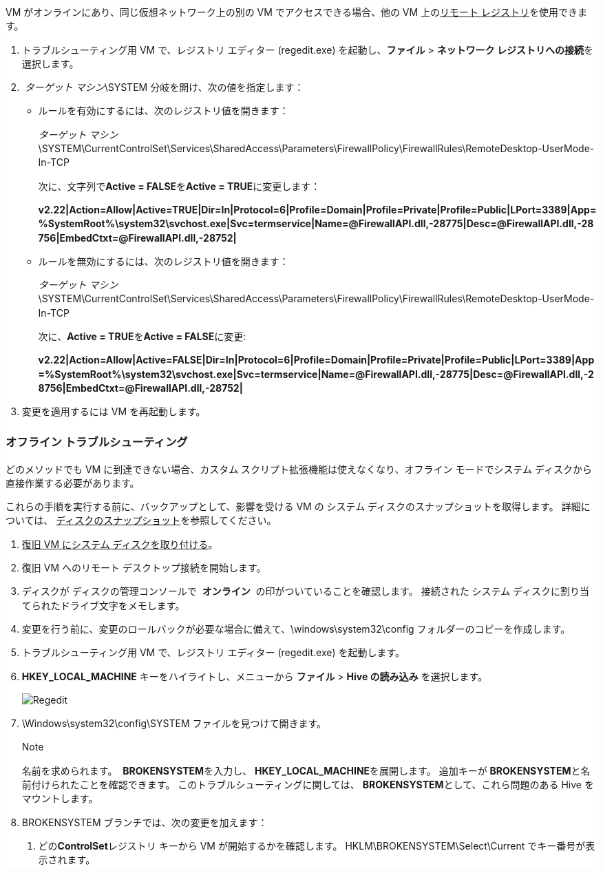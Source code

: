 VM がオンラインにあり、同じ仮想ネットワーク上の別の VM でアクセスできる場合、他の VM 上の[リモート レジストリ](https://support.microsoft.com/help/314837/how-to-manage-remote-access-to-the-registry)を使用できます。

1.  トラブルシューティング用 VM で、レジストリ エディター (regedit.exe) を起動し、**ファイル** > **ネットワーク レジストリへの接続**を選択します。

2.   *ターゲット マシン*\SYSTEM 分岐を開け、次の値を指定します：

    * ルールを有効にするには、次のレジストリ値を開きます：
    
        *ターゲット マシン*\SYSTEM\CurrentControlSet\Services\SharedAccess\Parameters\FirewallPolicy\FirewallRules\RemoteDesktop-UserMode-In-TCP
    
        次に、文字列で**Active = FALSE**を**Active = TRUE**に変更します：

        **v2.22|Action=Allow|Active=TRUE|Dir=In|Protocol=6|Profile=Domain|Profile=Private|Profile=Public|LPort=3389|App=%SystemRoot%\system32\svchost.exe|Svc=termservice|Name=@FirewallAPI.dll,-28775|Desc=@FirewallAPI.dll,-28756|EmbedCtxt=@FirewallAPI.dll,-28752|**
    
    * ルールを無効にするには、次のレジストリ値を開きます：
    
        *ターゲット マシン*\SYSTEM\CurrentControlSet\Services\SharedAccess\Parameters\FirewallPolicy\FirewallRules\RemoteDesktop-UserMode-In-TCP

        次に、**Active = TRUE**を**Active = FALSE**に変更:
        
        **v2.22|Action=Allow|Active=FALSE|Dir=In|Protocol=6|Profile=Domain|Profile=Private|Profile=Public|LPort=3389|App=%SystemRoot%\system32\svchost.exe|Svc=termservice|Name=@FirewallAPI.dll,-28775|Desc=@FirewallAPI.dll,-28756|EmbedCtxt=@FirewallAPI.dll,-28752|**

3.  変更を適用するには VM を再起動します。

### <a name="offline-troubleshooting"></a>オフライン トラブルシューティング 

どのメソッドでも VM に到達できない場合、カスタム スクリプト拡張機能は使えなくなり、オフライン モードでシステム ディスクから直接作業する必要があります。

これらの手順を実行する前に、バックアップとして、影響を受ける VM の システム ディスクのスナップショットを取得します。 詳細については、 [ディスクのスナップショット](../windows/snapshot-copy-managed-disk.md)を参照してください。

1.  [復旧 VM にシステム ディスクを取り付ける](troubleshoot-recovery-disks-portal-windows.md)。

2.  復旧 VM へのリモート デスクトップ接続を開始します。

3.  ディスクが ディスクの管理コンソールで  **オンライン**  の印がついていることを確認します。 接続された システム ディスクに割り当てられたドライブ文字をメモします。

4.  変更を行う前に、変更のロールバックが必要な場合に備えて、\windows\system32\config フォルダーのコピーを作成します。

5.  トラブルシューティング用 VM で、レジストリ エディター (regedit.exe) を起動します。

6.  **HKEY_LOCAL_MACHINE** キーをハイライトし、メニューから **ファイル** > **Hive の読み込み** を選択します。

    ![Regedit](./media/enable-or-disable-firewall-rule-guest-os/load-registry-hive.png)

7.  \Windows\system32\config\SYSTEM ファイルを見つけて開きます。 

    > [!Note]
    > 名前を求められます。  **BROKENSYSTEM**を入力し、 **HKEY_LOCAL_MACHINE**を展開します。 追加キーが **BROKENSYSTEM**と名前付けられたことを確認できます。 このトラブルシューティングに関しては、 **BROKENSYSTEM**として、これら問題のある Hive をマウントします。

8.  BROKENSYSTEM ブランチでは、次の変更を加えます：

    1.  どの**ControlSet**レジストリ キーから VM が開始するかを確認します。 HKLM\BROKENSYSTEM\Select\Current でキー番号が表示されます。

